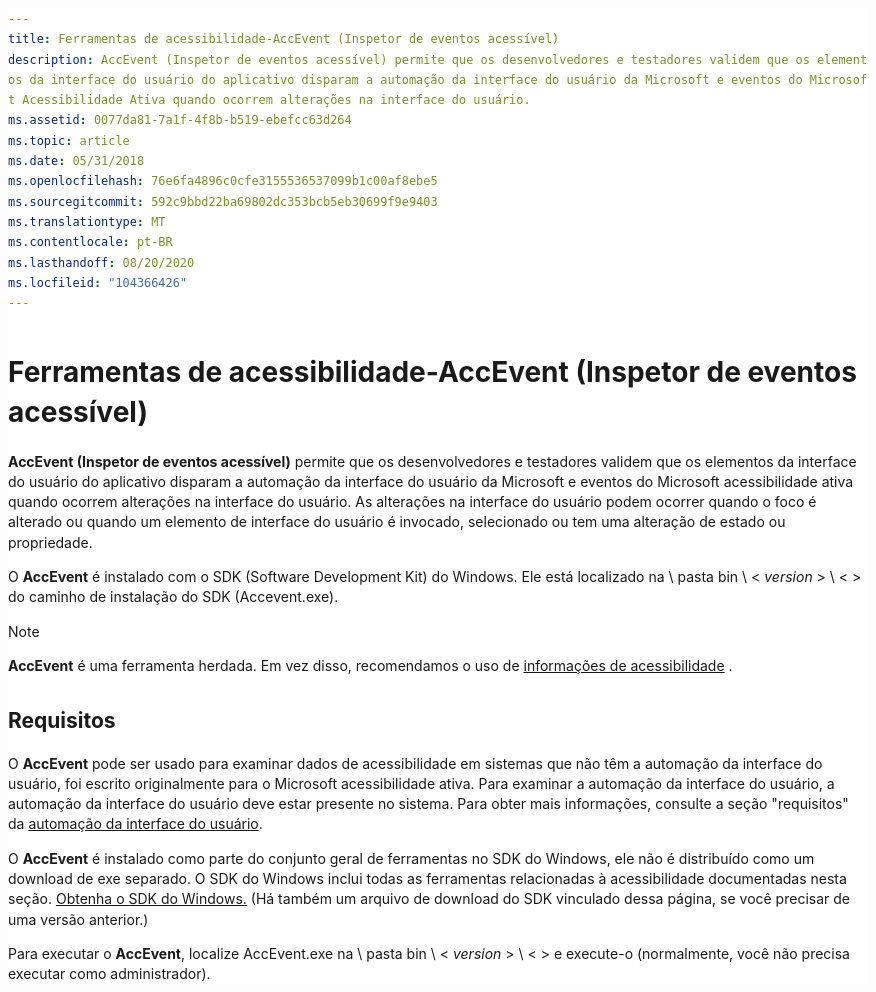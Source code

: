 ```yaml
---
title: Ferramentas de acessibilidade-AccEvent (Inspetor de eventos acessível)
description: AccEvent (Inspetor de eventos acessível) permite que os desenvolvedores e testadores validem que os elementos da interface do usuário do aplicativo disparam a automação da interface do usuário da Microsoft e eventos do Microsoft Acessibilidade Ativa quando ocorrem alterações na interface do usuário.
ms.assetid: 0077da81-7a1f-4f8b-b519-ebefcc63d264
ms.topic: article
ms.date: 05/31/2018
ms.openlocfilehash: 76e6fa4896c0cfe3155536537099b1c00af8ebe5
ms.sourcegitcommit: 592c9bbd22ba69802dc353bcb5eb30699f9e9403
ms.translationtype: MT
ms.contentlocale: pt-BR
ms.lasthandoff: 08/20/2020
ms.locfileid: "104366426"
---
```

# <a name="accessibility-tools---accevent-accessible-event-watcher"></a>Ferramentas de acessibilidade-AccEvent (Inspetor de eventos acessível)

**AccEvent (Inspetor de eventos acessível)** permite que os desenvolvedores e testadores validem que os elementos da interface do usuário do aplicativo disparam a automação da interface do usuário da Microsoft e eventos do Microsoft acessibilidade ativa quando ocorrem alterações na interface do usuário. As alterações na interface do usuário podem ocorrer quando o foco é alterado ou quando um elemento de interface do usuário é invocado, selecionado ou tem uma alteração de estado ou propriedade.

O **AccEvent** é instalado com o SDK (Software Development Kit) do Windows. Ele está localizado na \\ pasta bin \\ < *version* > \\ < > do caminho de instalação do SDK (Accevent.exe).

> [!NOTE]
> **AccEvent** é uma ferramenta herdada. Em vez disso, recomendamos o uso de [informações de acessibilidade](https://accessibilityinsights.io/) .

## <a name="requirements"></a>Requisitos

O **AccEvent** pode ser usado para examinar dados de acessibilidade em sistemas que não têm a automação da interface do usuário, foi escrito originalmente para o Microsoft acessibilidade ativa. Para examinar a automação da interface do usuário, a automação da interface do usuário deve estar presente no sistema. Para obter mais informações, consulte a seção "requisitos" da [automação da interface do usuário](entry-uiauto-win32.md).

O **AccEvent** é instalado como parte do conjunto geral de ferramentas no SDK do Windows, ele não é distribuído como um download de exe separado. O SDK do Windows inclui todas as ferramentas relacionadas à acessibilidade documentadas nesta seção. [Obtenha o SDK do Windows.](https://developer.microsoft.com/) (Há também um arquivo de download do SDK vinculado dessa página, se você precisar de uma versão anterior.)

Para executar o **AccEvent**, localize AccEvent.exe na \\ pasta bin \\ < *version* > \\ < > e execute-o (normalmente, você não precisa executar como administrador).
